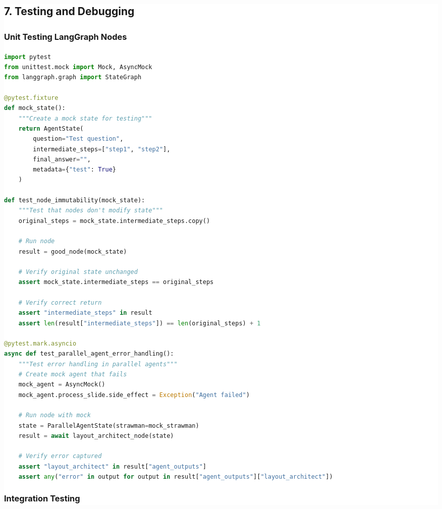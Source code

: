 ## 7. Testing and Debugging

### Unit Testing LangGraph Nodes

```python
import pytest
from unittest.mock import Mock, AsyncMock
from langgraph.graph import StateGraph

@pytest.fixture
def mock_state():
    """Create a mock state for testing"""
    return AgentState(
        question="Test question",
        intermediate_steps=["step1", "step2"],
        final_answer="",
        metadata={"test": True}
    )

def test_node_immutability(mock_state):
    """Test that nodes don't modify state"""
    original_steps = mock_state.intermediate_steps.copy()
    
    # Run node
    result = good_node(mock_state)
    
    # Verify original state unchanged
    assert mock_state.intermediate_steps == original_steps
    
    # Verify correct return
    assert "intermediate_steps" in result
    assert len(result["intermediate_steps"]) == len(original_steps) + 1

@pytest.mark.asyncio
async def test_parallel_agent_error_handling():
    """Test error handling in parallel agents"""
    # Create mock agent that fails
    mock_agent = AsyncMock()
    mock_agent.process_slide.side_effect = Exception("Agent failed")
    
    # Run node with mock
    state = ParallelAgentState(strawman=mock_strawman)
    result = await layout_architect_node(state)
    
    # Verify error captured
    assert "layout_architect" in result["agent_outputs"]
    assert any("error" in output for output in result["agent_outputs"]["layout_architect"])
```

### Integration Testing
